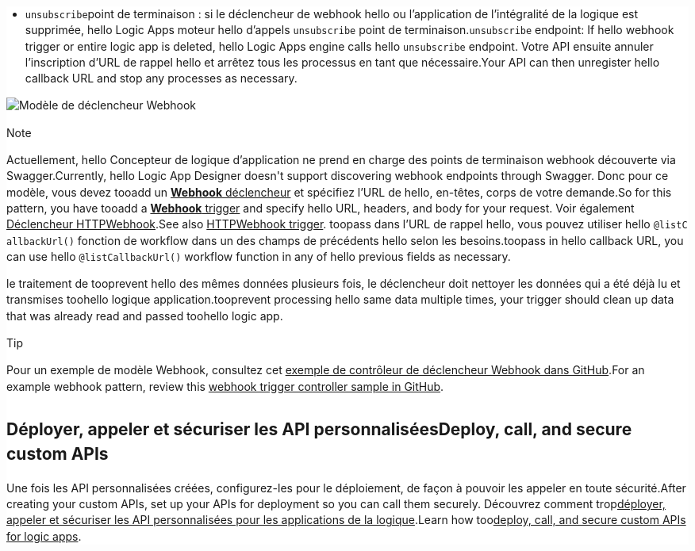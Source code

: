 * <span data-ttu-id="e03ae-247">`unsubscribe`point de terminaison : si le déclencheur de webhook hello ou l’application de l’intégralité de la logique est supprimée, hello Logic Apps moteur hello d’appels `unsubscribe` point de terminaison.</span><span class="sxs-lookup"><span data-stu-id="e03ae-247">`unsubscribe` endpoint: If hello webhook trigger or entire logic app is deleted, hello Logic Apps engine calls hello `unsubscribe` endpoint.</span></span> <span data-ttu-id="e03ae-248">Votre API ensuite annuler l’inscription d’URL de rappel hello et arrêtez tous les processus en tant que nécessaire.</span><span class="sxs-lookup"><span data-stu-id="e03ae-248">Your API can then unregister hello callback URL and stop any processes as necessary.</span></span>

![Modèle de déclencheur Webhook](./media/logic-apps-create-api-app/custom-api-webhook-trigger-pattern.png)

> [!NOTE]
> <span data-ttu-id="e03ae-250">Actuellement, hello Concepteur de logique d’application ne prend en charge des points de terminaison webhook découverte via Swagger.</span><span class="sxs-lookup"><span data-stu-id="e03ae-250">Currently, hello Logic App Designer doesn't support discovering webhook endpoints through Swagger.</span></span> <span data-ttu-id="e03ae-251">Donc pour ce modèle, vous devez tooadd un [ **Webhook** déclencheur](../connectors/connectors-native-webhook.md) et spécifiez l’URL de hello, en-têtes, corps de votre demande.</span><span class="sxs-lookup"><span data-stu-id="e03ae-251">So for this pattern, you have tooadd a [**Webhook** trigger](../connectors/connectors-native-webhook.md) and specify hello URL, headers, and body for your request.</span></span> <span data-ttu-id="e03ae-252">Voir également [Déclencheur HTTPWebhook](logic-apps-workflow-actions-triggers.md#httpwebhook-trigger).</span><span class="sxs-lookup"><span data-stu-id="e03ae-252">See also [HTTPWebhook trigger](logic-apps-workflow-actions-triggers.md#httpwebhook-trigger).</span></span> <span data-ttu-id="e03ae-253">toopass dans l’URL de rappel hello, vous pouvez utiliser hello `@listCallbackUrl()` fonction de workflow dans un des champs de précédents hello selon les besoins.</span><span class="sxs-lookup"><span data-stu-id="e03ae-253">toopass in hello callback URL, you can use hello `@listCallbackUrl()` workflow function in any of hello previous fields as necessary.</span></span>
>
> <span data-ttu-id="e03ae-254">le traitement de tooprevent hello des mêmes données plusieurs fois, le déclencheur doit nettoyer les données qui a été déjà lu et transmises toohello logique application.</span><span class="sxs-lookup"><span data-stu-id="e03ae-254">tooprevent processing hello same data multiple times, your trigger should clean up data that was already read and passed toohello logic app.</span></span>

> [!TIP]
> <span data-ttu-id="e03ae-255">Pour un exemple de modèle Webhook, consultez cet [exemple de contrôleur de déclencheur Webhook dans GitHub](https://github.com/logicappsio/LogicAppTriggersExample/blob/master/LogicAppTriggers/Controllers/WebhookTriggerController.cs).</span><span class="sxs-lookup"><span data-stu-id="e03ae-255">For an example webhook pattern, review this [webhook trigger controller sample in GitHub](https://github.com/logicappsio/LogicAppTriggersExample/blob/master/LogicAppTriggers/Controllers/WebhookTriggerController.cs).</span></span>

## <a name="deploy-call-and-secure-custom-apis"></a><span data-ttu-id="e03ae-256">Déployer, appeler et sécuriser les API personnalisées</span><span class="sxs-lookup"><span data-stu-id="e03ae-256">Deploy, call, and secure custom APIs</span></span>

<span data-ttu-id="e03ae-257">Une fois les API personnalisées créées, configurez-les pour le déploiement, de façon à pouvoir les appeler en toute sécurité.</span><span class="sxs-lookup"><span data-stu-id="e03ae-257">After creating your custom APIs, set up your APIs for deployment so you can call them securely.</span></span> <span data-ttu-id="e03ae-258">Découvrez comment trop[déployer, appeler et sécuriser les API personnalisées pour les applications de la logique](./logic-apps-custom-hosted-api.md).</span><span class="sxs-lookup"><span data-stu-id="e03ae-258">Learn how too[deploy, call, and secure custom APIs for logic apps](./logic-apps-custom-hosted-api.md).</span></span>
